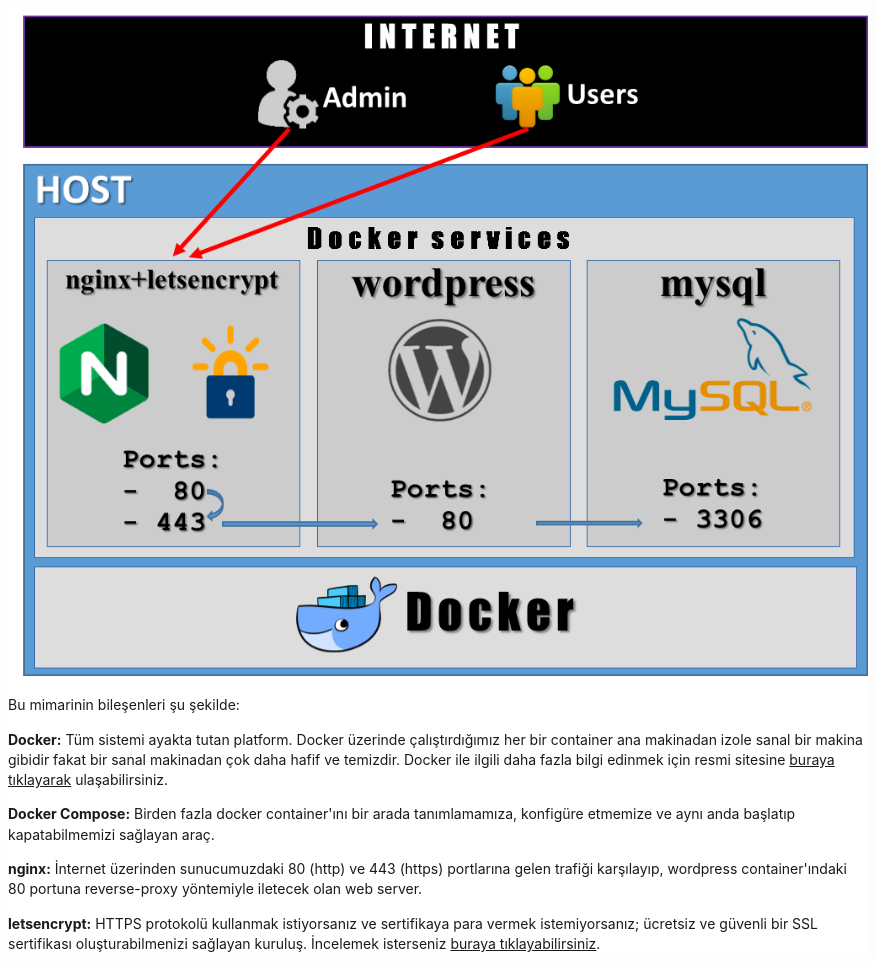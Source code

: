![Mimari](/assets/posts/wp-docker-blog-architecture.png "Mimari")

Bu mimarinin bileşenleri şu şekilde:

**Docker:** Tüm sistemi ayakta tutan platform. Docker üzerinde çalıştırdığımız her bir container ana makinadan izole 
sanal bir makina gibidir fakat bir sanal makinadan çok daha hafif ve temizdir. Docker ile ilgili daha fazla bilgi 
edinmek için resmi sitesine [buraya tıklayarak](https://docs.docker.com) ulaşabilirsiniz.

**Docker Compose:** Birden fazla docker container'ını bir arada tanımlamamıza, konfigüre etmemize ve aynı anda 
başlatıp kapatabilmemizi sağlayan araç.

**nginx:** İnternet üzerinden sunucumuzdaki 80 (http) ve 443 (https) portlarına gelen trafiği karşılayıp, 
wordpress container'ındaki 80 portuna reverse-proxy yöntemiyle iletecek olan web server.

**letsencrypt:** HTTPS protokolü kullanmak istiyorsanız ve sertifikaya para vermek istemiyorsanız; ücretsiz ve 
güvenli bir SSL sertifikası oluşturabilmenizi sağlayan kuruluş. 
İncelemek isterseniz [buraya tıklayabilirsiniz](https://letsencrypt.org/).

